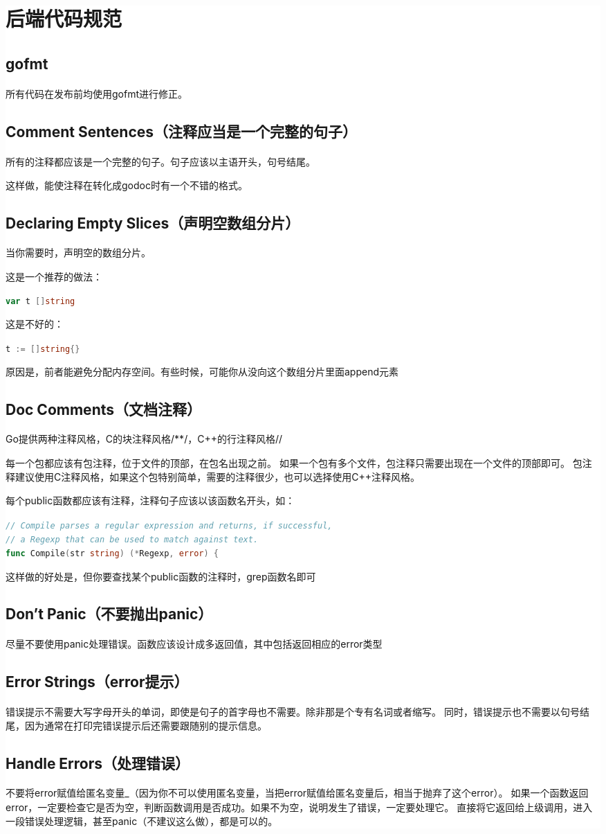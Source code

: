 # 后端代码规范

## gofmt
所有代码在发布前均使用gofmt进行修正。

## Comment Sentences（注释应当是一个完整的句子）
所有的注释都应该是一个完整的句子。句子应该以主语开头，句号结尾。

这样做，能使注释在转化成godoc时有一个不错的格式。

## Declaring Empty Slices（声明空数组分片）
当你需要时，声明空的数组分片。

这是一个推荐的做法：

```go
var t []string
```
这是不好的：

```go
t := []string{}
```
原因是，前者能避免分配内存空间。有些时候，可能你从没向这个数组分片里面append元素

## Doc Comments（文档注释）
Go提供两种注释风格，C的块注释风格/**/，C++的行注释风格//

每一个包都应该有包注释，位于文件的顶部，在包名出现之前。
如果一个包有多个文件，包注释只需要出现在一个文件的顶部即可。
包注释建议使用C注释风格，如果这个包特别简单，需要的注释很少，也可以选择使用C++注释风格。

每个public函数都应该有注释，注释句子应该以该函数名开头，如：

```go
// Compile parses a regular expression and returns, if successful,
// a Regexp that can be used to match against text.
func Compile(str string) (*Regexp, error) {
```
这样做的好处是，但你要查找某个public函数的注释时，grep函数名即可

## Don’t Panic（不要抛出panic）
尽量不要使用panic处理错误。函数应该设计成多返回值，其中包括返回相应的error类型

## Error Strings（error提示）
错误提示不需要大写字母开头的单词，即使是句子的首字母也不需要。除非那是个专有名词或者缩写。
同时，错误提示也不需要以句号结尾，因为通常在打印完错误提示后还需要跟随别的提示信息。

## Handle Errors（处理错误）
不要将error赋值给匿名变量_（因为你不可以使用匿名变量，当把error赋值给匿名变量后，相当于抛弃了这个error）。
如果一个函数返回error，一定要检查它是否为空，判断函数调用是否成功。如果不为空，说明发生了错误，一定要处理它。
直接将它返回给上级调用，进入一段错误处理逻辑，甚至panic（不建议这么做），都是可以的。
